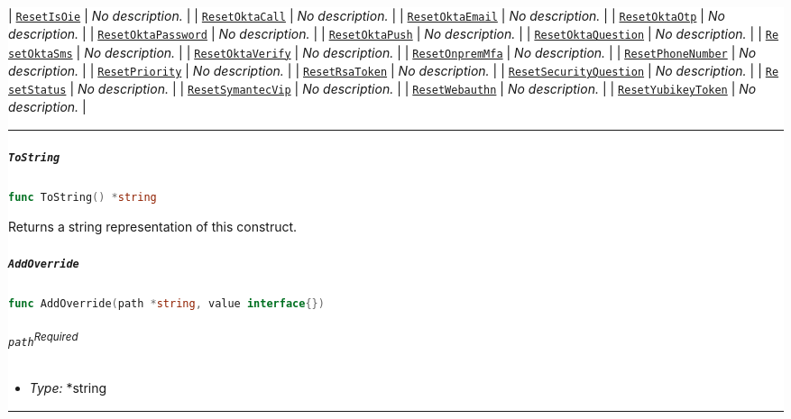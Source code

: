 | <code><a href="#@cdktf/provider-okta.policyMfa.PolicyMfa.resetIsOie">ResetIsOie</a></code> | *No description.* |
| <code><a href="#@cdktf/provider-okta.policyMfa.PolicyMfa.resetOktaCall">ResetOktaCall</a></code> | *No description.* |
| <code><a href="#@cdktf/provider-okta.policyMfa.PolicyMfa.resetOktaEmail">ResetOktaEmail</a></code> | *No description.* |
| <code><a href="#@cdktf/provider-okta.policyMfa.PolicyMfa.resetOktaOtp">ResetOktaOtp</a></code> | *No description.* |
| <code><a href="#@cdktf/provider-okta.policyMfa.PolicyMfa.resetOktaPassword">ResetOktaPassword</a></code> | *No description.* |
| <code><a href="#@cdktf/provider-okta.policyMfa.PolicyMfa.resetOktaPush">ResetOktaPush</a></code> | *No description.* |
| <code><a href="#@cdktf/provider-okta.policyMfa.PolicyMfa.resetOktaQuestion">ResetOktaQuestion</a></code> | *No description.* |
| <code><a href="#@cdktf/provider-okta.policyMfa.PolicyMfa.resetOktaSms">ResetOktaSms</a></code> | *No description.* |
| <code><a href="#@cdktf/provider-okta.policyMfa.PolicyMfa.resetOktaVerify">ResetOktaVerify</a></code> | *No description.* |
| <code><a href="#@cdktf/provider-okta.policyMfa.PolicyMfa.resetOnpremMfa">ResetOnpremMfa</a></code> | *No description.* |
| <code><a href="#@cdktf/provider-okta.policyMfa.PolicyMfa.resetPhoneNumber">ResetPhoneNumber</a></code> | *No description.* |
| <code><a href="#@cdktf/provider-okta.policyMfa.PolicyMfa.resetPriority">ResetPriority</a></code> | *No description.* |
| <code><a href="#@cdktf/provider-okta.policyMfa.PolicyMfa.resetRsaToken">ResetRsaToken</a></code> | *No description.* |
| <code><a href="#@cdktf/provider-okta.policyMfa.PolicyMfa.resetSecurityQuestion">ResetSecurityQuestion</a></code> | *No description.* |
| <code><a href="#@cdktf/provider-okta.policyMfa.PolicyMfa.resetStatus">ResetStatus</a></code> | *No description.* |
| <code><a href="#@cdktf/provider-okta.policyMfa.PolicyMfa.resetSymantecVip">ResetSymantecVip</a></code> | *No description.* |
| <code><a href="#@cdktf/provider-okta.policyMfa.PolicyMfa.resetWebauthn">ResetWebauthn</a></code> | *No description.* |
| <code><a href="#@cdktf/provider-okta.policyMfa.PolicyMfa.resetYubikeyToken">ResetYubikeyToken</a></code> | *No description.* |

---

##### `ToString` <a name="ToString" id="@cdktf/provider-okta.policyMfa.PolicyMfa.toString"></a>

```go
func ToString() *string
```

Returns a string representation of this construct.

##### `AddOverride` <a name="AddOverride" id="@cdktf/provider-okta.policyMfa.PolicyMfa.addOverride"></a>

```go
func AddOverride(path *string, value interface{})
```

###### `path`<sup>Required</sup> <a name="path" id="@cdktf/provider-okta.policyMfa.PolicyMfa.addOverride.parameter.path"></a>

- *Type:* *string

---